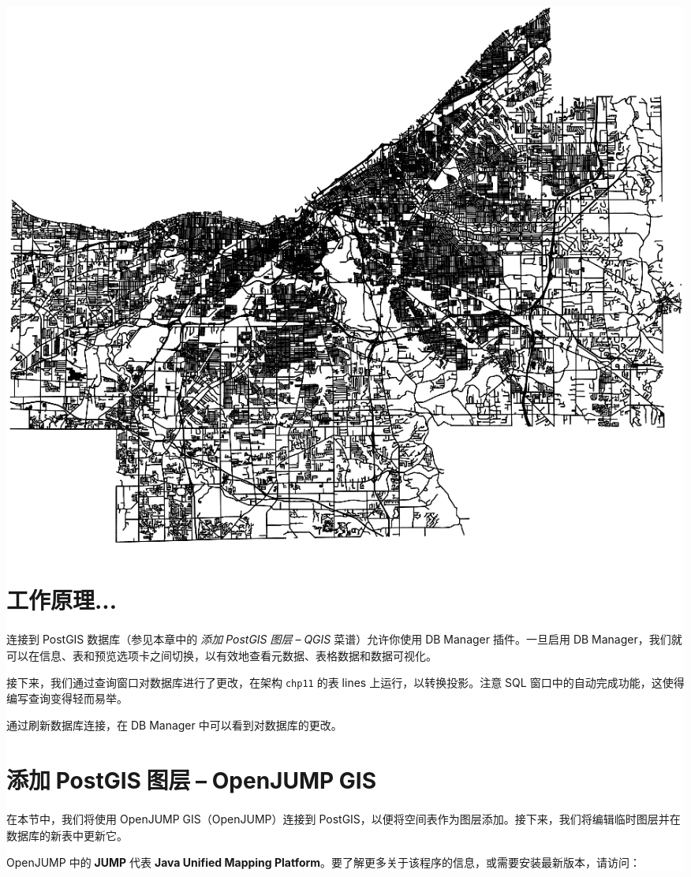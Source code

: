![图片](img/9524b601-f99f-4484-a7cb-03fea31b84a1.png)

# 工作原理...

连接到 PostGIS 数据库（参见本章中的 *添加 PostGIS 图层 – QGIS* 菜谱）允许你使用 DB Manager 插件。一旦启用 DB Manager，我们就可以在信息、表和预览选项卡之间切换，以有效地查看元数据、表格数据和数据可视化。

接下来，我们通过查询窗口对数据库进行了更改，在架构 `chp11` 的表 lines 上运行，以转换投影。注意 SQL 窗口中的自动完成功能，这使得编写查询变得轻而易举。

通过刷新数据库连接，在 DB Manager 中可以看到对数据库的更改。

# 添加 PostGIS 图层 – OpenJUMP GIS

在本节中，我们将使用 OpenJUMP GIS（OpenJUMP）连接到 PostGIS，以便将空间表作为图层添加。接下来，我们将编辑临时图层并在数据库的新表中更新它。

OpenJUMP 中的 **JUMP** 代表 **Java Unified Mapping Platform**。要了解更多关于该程序的信息，或需要安装最新版本，请访问：
